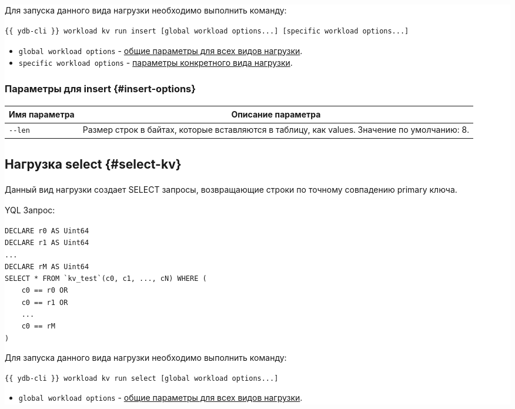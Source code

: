 Для запуска данного вида нагрузки необходимо выполнить команду:

```bash
{{ ydb-cli }} workload kv run insert [global workload options...] [specific workload options...]
```

* `global workload options` - [общие параметры для всех видов нагрузки](#global-workload-options).
* `specific workload options` - [параметры конкретного вида нагрузки](#insert-options).

### Параметры для insert {#insert-options}

Имя параметра | Описание параметра
---|---
`--len` | Размер строк в байтах, которые вставляются в таблицу, как values. Значение по умолчанию: 8.

## Нагрузка select {#select-kv}

Данный вид нагрузки создает SELECT запросы, возвращающие строки по точному совпадению primary ключа.

YQL Запрос:

```yql
DECLARE r0 AS Uint64
DECLARE r1 AS Uint64
...
DECLARE rM AS Uint64
SELECT * FROM `kv_test`(c0, c1, ..., cN) WHERE (
    c0 == r0 OR
    c0 == r1 OR
    ...
    c0 == rM
)
```

Для запуска данного вида нагрузки необходимо выполнить команду:

```bash
{{ ydb-cli }} workload kv run select [global workload options...]
```

* `global workload options` - [общие параметры для всех видов нагрузки](#global-workload-options).
